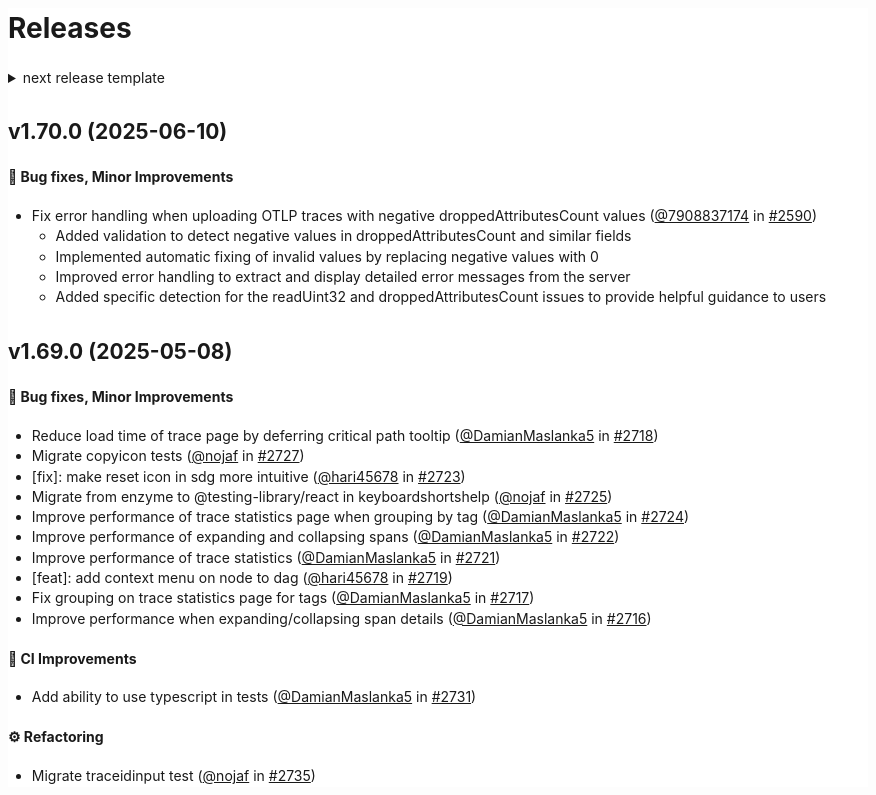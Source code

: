 # Releases

<details><summary>next release template</summary></details>

## v1.70.0 (2025-06-10)

#### 🐞 Bug fixes, Minor Improvements

* Fix error handling when uploading OTLP traces with negative droppedAttributesCount values ([@7908837174](https://github.com/7908837174) in [#2590](https://github.com/jaegertracing/jaeger-ui/pull/2590))
  * Added validation to detect negative values in droppedAttributesCount and similar fields
  * Implemented automatic fixing of invalid values by replacing negative values with 0
  * Improved error handling to extract and display detailed error messages from the server
  * Added specific detection for the readUint32 and droppedAttributesCount issues to provide helpful guidance to users

## v1.69.0 (2025-05-08)

#### 🐞 Bug fixes, Minor Improvements

* Reduce load time of trace page by deferring critical path tooltip ([@DamianMaslanka5](https://github.com/DamianMaslanka5) in [#2718](https://github.com/jaegertracing/jaeger-ui/pull/2718))
* Migrate copyicon tests ([@nojaf](https://github.com/nojaf) in [#2727](https://github.com/jaegertracing/jaeger-ui/pull/2727))
* [fix]: make reset icon in sdg more intuitive ([@hari45678](https://github.com/hari45678) in [#2723](https://github.com/jaegertracing/jaeger-ui/pull/2723))
* Migrate from enzyme to @testing-library/react in keyboardshortshelp ([@nojaf](https://github.com/nojaf) in [#2725](https://github.com/jaegertracing/jaeger-ui/pull/2725))
* Improve performance of trace statistics page when grouping by tag ([@DamianMaslanka5](https://github.com/DamianMaslanka5) in [#2724](https://github.com/jaegertracing/jaeger-ui/pull/2724))
* Improve performance of expanding and collapsing spans ([@DamianMaslanka5](https://github.com/DamianMaslanka5) in [#2722](https://github.com/jaegertracing/jaeger-ui/pull/2722))
* Improve performance of trace statistics ([@DamianMaslanka5](https://github.com/DamianMaslanka5) in [#2721](https://github.com/jaegertracing/jaeger-ui/pull/2721))
* [feat]: add context menu on node to dag ([@hari45678](https://github.com/hari45678) in [#2719](https://github.com/jaegertracing/jaeger-ui/pull/2719))
* Fix grouping on trace statistics page for tags ([@DamianMaslanka5](https://github.com/DamianMaslanka5) in [#2717](https://github.com/jaegertracing/jaeger-ui/pull/2717))
* Improve performance when expanding/collapsing span details ([@DamianMaslanka5](https://github.com/DamianMaslanka5) in [#2716](https://github.com/jaegertracing/jaeger-ui/pull/2716))

#### 👷 CI Improvements

* Add ability to use typescript in tests ([@DamianMaslanka5](https://github.com/DamianMaslanka5) in [#2731](https://github.com/jaegertracing/jaeger-ui/pull/2731))

#### ⚙️ Refactoring

* Migrate traceidinput test ([@nojaf](https://github.com/nojaf) in [#2735](https://github.com/jaegertracing/jaeger-ui/pull/2735))
